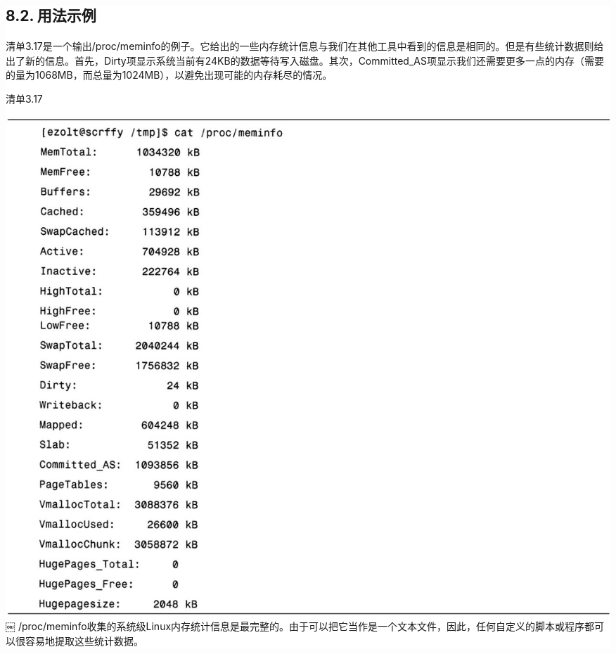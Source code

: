 ## 8.2. 用法示例

清单3.17是一个输出/proc/meminfo的例子。它给出的一些内存统计信息与我们在其他工具中看到的信息是相同的。但是有些统计数据则给出了新的信息。首先，Dirty项显示系统当前有24KB的数据等待写入磁盘。其次，Committed_AS项显示我们还需要更多一点的内存（需要的量为1068MB，而总量为1024MB），以避免出现可能的内存耗尽的情况。

清单3.17

![2019-12-08-16-06-14.png](./images/2019-12-08-16-06-14.png)
￼
/proc/meminfo收集的系统级Linux内存统计信息是最完整的。由于可以把它当作是一个文本文件，因此，任何自定义的脚本或程序都可以很容易地提取这些统计数据。